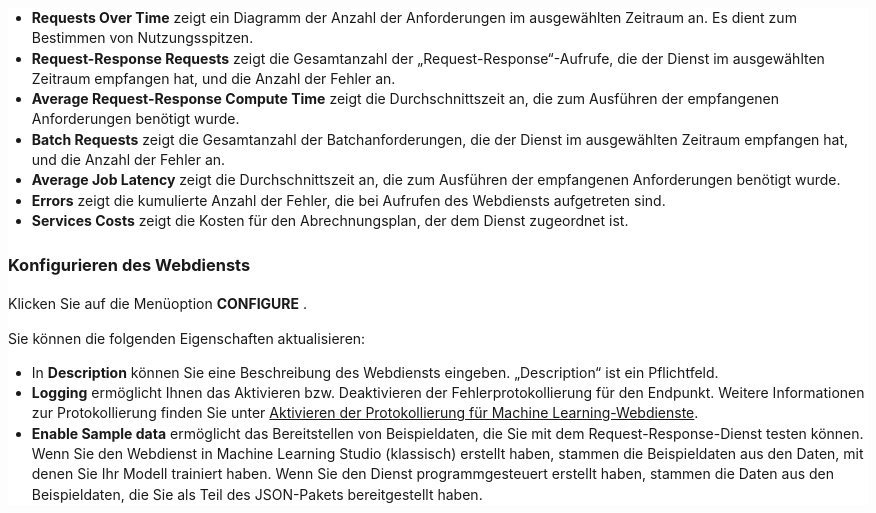 * **Requests Over Time** zeigt ein Diagramm der Anzahl der Anforderungen im ausgewählten Zeitraum an. Es dient zum Bestimmen von Nutzungsspitzen.
* **Request-Response Requests** zeigt die Gesamtanzahl der „Request-Response“-Aufrufe, die der Dienst im ausgewählten Zeitraum empfangen hat, und die Anzahl der Fehler an.
* **Average Request-Response Compute Time** zeigt die Durchschnittszeit an, die zum Ausführen der empfangenen Anforderungen benötigt wurde.
* **Batch Requests** zeigt die Gesamtanzahl der Batchanforderungen, die der Dienst im ausgewählten Zeitraum empfangen hat, und die Anzahl der Fehler an.
* **Average Job Latency** zeigt die Durchschnittszeit an, die zum Ausführen der empfangenen Anforderungen benötigt wurde.
* **Errors** zeigt die kumulierte Anzahl der Fehler, die bei Aufrufen des Webdiensts aufgetreten sind.
* **Services Costs** zeigt die Kosten für den Abrechnungsplan, der dem Dienst zugeordnet ist.

### <a name="configuring-the-web-service"></a>Konfigurieren des Webdiensts
Klicken Sie auf die Menüoption **CONFIGURE** .

Sie können die folgenden Eigenschaften aktualisieren:

* In **Description** können Sie eine Beschreibung des Webdiensts eingeben. „Description“ ist ein Pflichtfeld.
* **Logging** ermöglicht Ihnen das Aktivieren bzw. Deaktivieren der Fehlerprotokollierung für den Endpunkt. Weitere Informationen zur Protokollierung finden Sie unter [Aktivieren der Protokollierung für Machine Learning-Webdienste](web-services-logging.md).
* **Enable Sample data** ermöglicht das Bereitstellen von Beispieldaten, die Sie mit dem Request-Response-Dienst testen können. Wenn Sie den Webdienst in Machine Learning Studio (klassisch) erstellt haben, stammen die Beispieldaten aus den Daten, mit denen Sie Ihr Modell trainiert haben. Wenn Sie den Dienst programmgesteuert erstellt haben, stammen die Daten aus den Beispieldaten, die Sie als Teil des JSON-Pakets bereitgestellt haben.